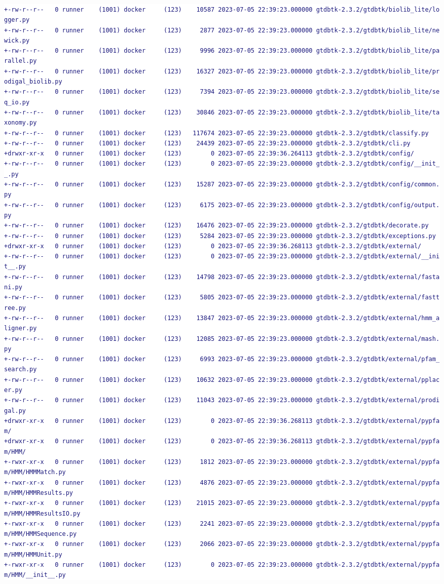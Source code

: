 ```diff
+-rw-r--r--   0 runner    (1001) docker     (123)    10587 2023-07-05 22:39:23.000000 gtdbtk-2.3.2/gtdbtk/biolib_lite/logger.py
+-rw-r--r--   0 runner    (1001) docker     (123)     2877 2023-07-05 22:39:23.000000 gtdbtk-2.3.2/gtdbtk/biolib_lite/newick.py
+-rw-r--r--   0 runner    (1001) docker     (123)     9996 2023-07-05 22:39:23.000000 gtdbtk-2.3.2/gtdbtk/biolib_lite/parallel.py
+-rw-r--r--   0 runner    (1001) docker     (123)    16327 2023-07-05 22:39:23.000000 gtdbtk-2.3.2/gtdbtk/biolib_lite/prodigal_biolib.py
+-rw-r--r--   0 runner    (1001) docker     (123)     7394 2023-07-05 22:39:23.000000 gtdbtk-2.3.2/gtdbtk/biolib_lite/seq_io.py
+-rw-r--r--   0 runner    (1001) docker     (123)    30846 2023-07-05 22:39:23.000000 gtdbtk-2.3.2/gtdbtk/biolib_lite/taxonomy.py
+-rw-r--r--   0 runner    (1001) docker     (123)   117674 2023-07-05 22:39:23.000000 gtdbtk-2.3.2/gtdbtk/classify.py
+-rw-r--r--   0 runner    (1001) docker     (123)    24439 2023-07-05 22:39:23.000000 gtdbtk-2.3.2/gtdbtk/cli.py
+drwxr-xr-x   0 runner    (1001) docker     (123)        0 2023-07-05 22:39:36.264113 gtdbtk-2.3.2/gtdbtk/config/
+-rw-r--r--   0 runner    (1001) docker     (123)        0 2023-07-05 22:39:23.000000 gtdbtk-2.3.2/gtdbtk/config/__init__.py
+-rw-r--r--   0 runner    (1001) docker     (123)    15287 2023-07-05 22:39:23.000000 gtdbtk-2.3.2/gtdbtk/config/common.py
+-rw-r--r--   0 runner    (1001) docker     (123)     6175 2023-07-05 22:39:23.000000 gtdbtk-2.3.2/gtdbtk/config/output.py
+-rw-r--r--   0 runner    (1001) docker     (123)    16476 2023-07-05 22:39:23.000000 gtdbtk-2.3.2/gtdbtk/decorate.py
+-rw-r--r--   0 runner    (1001) docker     (123)     5284 2023-07-05 22:39:23.000000 gtdbtk-2.3.2/gtdbtk/exceptions.py
+drwxr-xr-x   0 runner    (1001) docker     (123)        0 2023-07-05 22:39:36.268113 gtdbtk-2.3.2/gtdbtk/external/
+-rw-r--r--   0 runner    (1001) docker     (123)        0 2023-07-05 22:39:23.000000 gtdbtk-2.3.2/gtdbtk/external/__init__.py
+-rw-r--r--   0 runner    (1001) docker     (123)    14798 2023-07-05 22:39:23.000000 gtdbtk-2.3.2/gtdbtk/external/fastani.py
+-rw-r--r--   0 runner    (1001) docker     (123)     5805 2023-07-05 22:39:23.000000 gtdbtk-2.3.2/gtdbtk/external/fasttree.py
+-rw-r--r--   0 runner    (1001) docker     (123)    13847 2023-07-05 22:39:23.000000 gtdbtk-2.3.2/gtdbtk/external/hmm_aligner.py
+-rw-r--r--   0 runner    (1001) docker     (123)    12085 2023-07-05 22:39:23.000000 gtdbtk-2.3.2/gtdbtk/external/mash.py
+-rw-r--r--   0 runner    (1001) docker     (123)     6993 2023-07-05 22:39:23.000000 gtdbtk-2.3.2/gtdbtk/external/pfam_search.py
+-rw-r--r--   0 runner    (1001) docker     (123)    10632 2023-07-05 22:39:23.000000 gtdbtk-2.3.2/gtdbtk/external/pplacer.py
+-rw-r--r--   0 runner    (1001) docker     (123)    11043 2023-07-05 22:39:23.000000 gtdbtk-2.3.2/gtdbtk/external/prodigal.py
+drwxr-xr-x   0 runner    (1001) docker     (123)        0 2023-07-05 22:39:36.268113 gtdbtk-2.3.2/gtdbtk/external/pypfam/
+drwxr-xr-x   0 runner    (1001) docker     (123)        0 2023-07-05 22:39:36.268113 gtdbtk-2.3.2/gtdbtk/external/pypfam/HMM/
+-rwxr-xr-x   0 runner    (1001) docker     (123)     1812 2023-07-05 22:39:23.000000 gtdbtk-2.3.2/gtdbtk/external/pypfam/HMM/HMMMatch.py
+-rwxr-xr-x   0 runner    (1001) docker     (123)     4876 2023-07-05 22:39:23.000000 gtdbtk-2.3.2/gtdbtk/external/pypfam/HMM/HMMResults.py
+-rwxr-xr-x   0 runner    (1001) docker     (123)    21015 2023-07-05 22:39:23.000000 gtdbtk-2.3.2/gtdbtk/external/pypfam/HMM/HMMResultsIO.py
+-rwxr-xr-x   0 runner    (1001) docker     (123)     2241 2023-07-05 22:39:23.000000 gtdbtk-2.3.2/gtdbtk/external/pypfam/HMM/HMMSequence.py
+-rwxr-xr-x   0 runner    (1001) docker     (123)     2066 2023-07-05 22:39:23.000000 gtdbtk-2.3.2/gtdbtk/external/pypfam/HMM/HMMUnit.py
+-rwxr-xr-x   0 runner    (1001) docker     (123)        0 2023-07-05 22:39:23.000000 gtdbtk-2.3.2/gtdbtk/external/pypfam/HMM/__init__.py
```